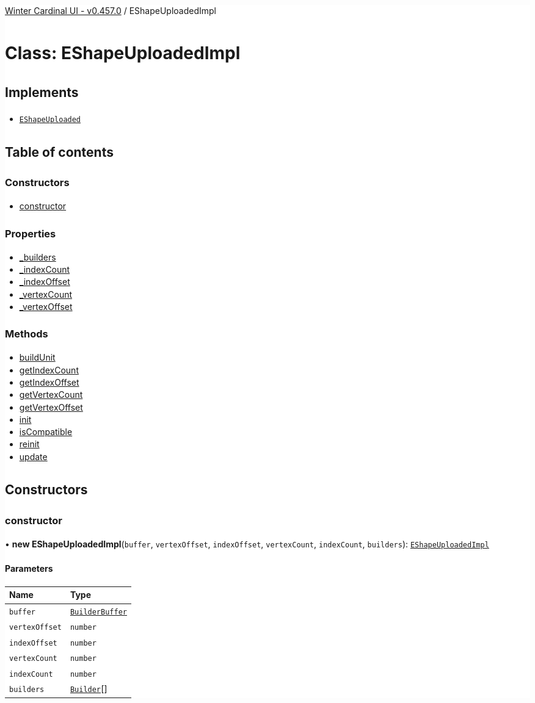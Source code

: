 [Winter Cardinal UI - v0.457.0](../index.md) / EShapeUploadedImpl

# Class: EShapeUploadedImpl

## Implements

- [`EShapeUploaded`](../interfaces/EShapeUploaded.md)

## Table of contents

### Constructors

- [constructor](EShapeUploadedImpl.md#constructor)

### Properties

- [\_builders](EShapeUploadedImpl.md#_builders)
- [\_indexCount](EShapeUploadedImpl.md#_indexcount)
- [\_indexOffset](EShapeUploadedImpl.md#_indexoffset)
- [\_vertexCount](EShapeUploadedImpl.md#_vertexcount)
- [\_vertexOffset](EShapeUploadedImpl.md#_vertexoffset)

### Methods

- [buildUnit](EShapeUploadedImpl.md#buildunit)
- [getIndexCount](EShapeUploadedImpl.md#getindexcount)
- [getIndexOffset](EShapeUploadedImpl.md#getindexoffset)
- [getVertexCount](EShapeUploadedImpl.md#getvertexcount)
- [getVertexOffset](EShapeUploadedImpl.md#getvertexoffset)
- [init](EShapeUploadedImpl.md#init)
- [isCompatible](EShapeUploadedImpl.md#iscompatible)
- [reinit](EShapeUploadedImpl.md#reinit)
- [update](EShapeUploadedImpl.md#update)

## Constructors

### constructor

• **new EShapeUploadedImpl**(`buffer`, `vertexOffset`, `indexOffset`, `vertexCount`, `indexCount`, `builders`): [`EShapeUploadedImpl`](EShapeUploadedImpl.md)

#### Parameters

| Name | Type |
| :------ | :------ |
| `buffer` | [`BuilderBuffer`](../interfaces/BuilderBuffer.md) |
| `vertexOffset` | `number` |
| `indexOffset` | `number` |
| `vertexCount` | `number` |
| `indexCount` | `number` |
| `builders` | [`Builder`](../interfaces/Builder.md)[] |
